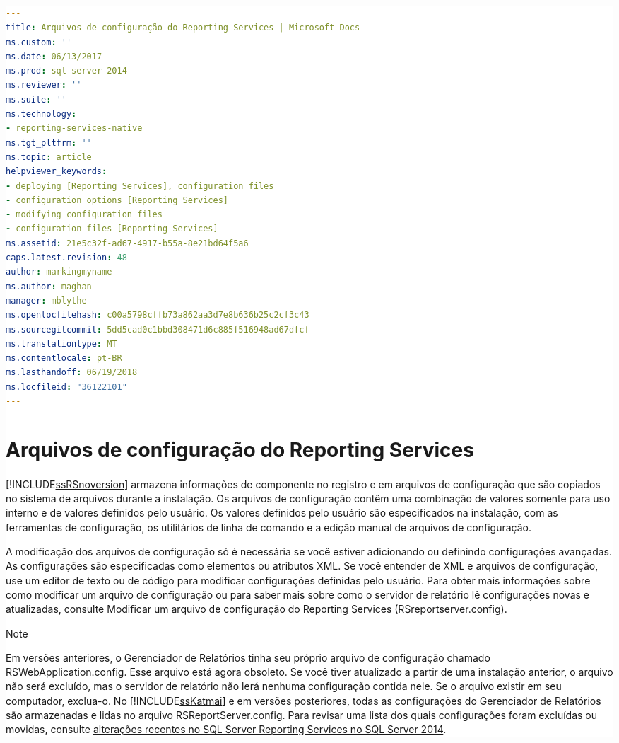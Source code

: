```yaml
---
title: Arquivos de configuração do Reporting Services | Microsoft Docs
ms.custom: ''
ms.date: 06/13/2017
ms.prod: sql-server-2014
ms.reviewer: ''
ms.suite: ''
ms.technology:
- reporting-services-native
ms.tgt_pltfrm: ''
ms.topic: article
helpviewer_keywords:
- deploying [Reporting Services], configuration files
- configuration options [Reporting Services]
- modifying configuration files
- configuration files [Reporting Services]
ms.assetid: 21e5c32f-ad67-4917-b55a-8e21bd64f5a6
caps.latest.revision: 48
author: markingmyname
ms.author: maghan
manager: mblythe
ms.openlocfilehash: c00a5798cffb73a862aa3d7e8b636b25c2cf3c43
ms.sourcegitcommit: 5dd5cad0c1bbd308471d6c885f516948ad67dfcf
ms.translationtype: MT
ms.contentlocale: pt-BR
ms.lasthandoff: 06/19/2018
ms.locfileid: "36122101"
---
```

# <a name="reporting-services-configuration-files"></a>Arquivos de configuração do Reporting Services
  [!INCLUDE[ssRSnoversion](../../includes/ssrsnoversion-md.md)] armazena informações de componente no registro e em arquivos de configuração que são copiados no sistema de arquivos durante a instalação. Os arquivos de configuração contêm uma combinação de valores somente para uso interno e de valores definidos pelo usuário. Os valores definidos pelo usuário são especificados na instalação, com as ferramentas de configuração, os utilitários de linha de comando e a edição manual de arquivos de configuração.  
  
 A modificação dos arquivos de configuração só é necessária se você estiver adicionando ou definindo configurações avançadas. As configurações são especificadas como elementos ou atributos XML. Se você entender de XML e arquivos de configuração, use um editor de texto ou de código para modificar configurações definidas pelo usuário. Para obter mais informações sobre como modificar um arquivo de configuração ou para saber mais sobre como o servidor de relatório lê configurações novas e atualizadas, consulte [Modificar um arquivo de configuração do Reporting Services &#40;RSreportserver.config&#41;](modify-a-reporting-services-configuration-file-rsreportserver-config.md).  
  
> [!NOTE]  
>  Em versões anteriores, o Gerenciador de Relatórios tinha seu próprio arquivo de configuração chamado RSWebApplication.config. Esse arquivo está agora obsoleto. Se você tiver atualizado a partir de uma instalação anterior, o arquivo não será excluído, mas o servidor de relatório não lerá nenhuma configuração contida nele. Se o arquivo existir em seu computador, exclua-o. No [!INCLUDE[ssKatmai](../../includes/sskatmai-md.md)] e em versões posteriores, todas as configurações do Gerenciador de Relatórios são armazenadas e lidas no arquivo RSReportServer.config. Para revisar uma lista dos quais configurações foram excluídas ou movidas, consulte [alterações recentes no SQL Server Reporting Services no SQL Server 2014](../breaking-changes-in-sql-server-reporting-services-in-sql-server-2016.md).  
  